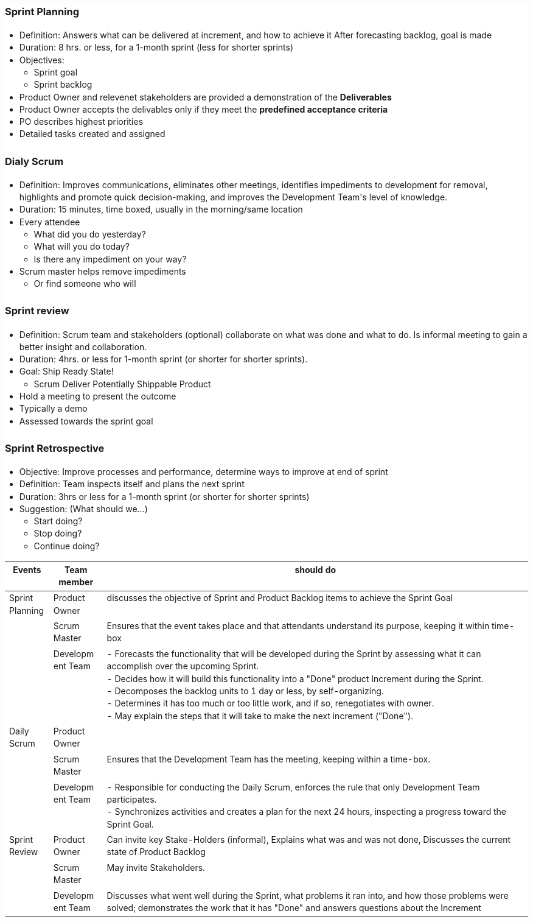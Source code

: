 ### Sprint Planning

- Definition: Answers what can be delivered at increment, and how to achieve it After forecasting backlog, goal is made
- Duration: 8 hrs. or less, for a 1-month sprint (less for shorter sprints)
- Objectives:
  - Sprint goal
  - Sprint backlog
- Product Owner and relevenet stakeholders are provided a demonstration of the **Deliverables**
- Product Owner accepts the delivables only if they meet the **predefined acceptance criteria**
- PO describes highest priorities
- Detailed tasks created and assigned
  
### Dialy Scrum

- Definition: Improves communications, eliminates other meetings, identifies impediments to development for removal, highlights and promote quick decision-making, and improves the Development Team's level of knowledge.
- Duration: 15 minutes, time boxed, usually in the morning/same location
- Every attendee
  - What did you do yesterday?
  - What will you do today?
  - Is there any impediment on your way?
- Scrum master helps remove impediments
  - Or find someone who will
  
### Sprint review

- Definition: Scrum team and stakeholders (optional) collaborate on what was done and what to do. Is informal meeting to gain a better insight and collaboration.
- Duration: 4hrs. or less for 1-month sprint (or shorter for shorter sprints).
- Goal: Ship Ready State!
  - Scrum Deliver Potentially Shippable Product
- Hold a meeting to present the outcome
- Typically a demo
- Assessed towards the sprint goal
    
### Sprint Retrospective

- Objective: Improve processes and performance, determine ways to improve at end of sprint
- Definition: Team inspects itself and plans the next sprint
- Duration: 3hrs or less for a 1-month sprint (or shorter for shorter sprints)
- Suggestion: (What should we…)
  - Start doing?
  - Stop doing?
  - Continue doing?
  
|Events|Team member|should do|
|---|---|---|
|Sprint Planning|Product Owner|discusses the objective of Sprint and Product Backlog items to achieve the Sprint Goal|
| |Scrum Master |Ensures that the event takes place and that attendants understand its purpose, keeping it within time-box|
| |Development Team|- Forecasts the functionality that will be developed during the Sprint by assessing what it can accomplish over the upcoming Sprint.<br>- Decides how it will build this functionality into a "Done" product Increment during the Sprint.<br>- Decomposes the backlog units to 1 day or less, by self-organizing.<br>- Determines it has too much or too little work, and if so, renegotiates with owner.<br>- May explain the steps that it will take to make the next increment ("Done").|
|Daily Scrum|Product Owner| |
| |Scrum Master |Ensures that the Development Team has the meeting, keeping within a time-box.|
| |Development Team|- Responsible for conducting the Daily Scrum, enforces the rule that only Development Team participates.<br>- Synchronizes activities and creates a plan for the next 24 hours, inspecting a progress toward the Sprint Goal.|
|Sprint Review|Product Owner|Can invite key Stake-Holders (informal), Explains what was and was not done, Discusses the current state of Product Backlog|
| |Scrum Master |May invite Stakeholders.|
| |Development Team|Discusses what went well during the Sprint, what problems it ran into, and how those problems were solved; demonstrates the work that it has "Done" and answers questions about the Increment|